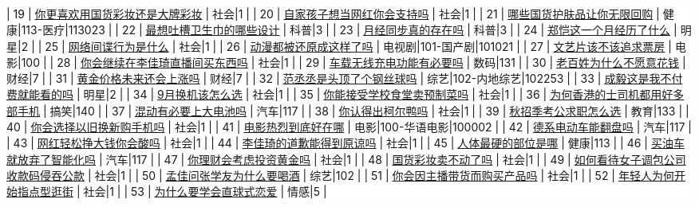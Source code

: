 | 19 | [你更喜欢用国货彩妆还是大牌彩妆](https://s.weibo.com/weibo?q=%23%E4%BD%A0%E6%9B%B4%E5%96%9C%E6%AC%A2%E7%94%A8%E5%9B%BD%E8%B4%A7%E5%BD%A9%E5%A6%86%E8%BF%98%E6%98%AF%E5%A4%A7%E7%89%8C%E5%BD%A9%E5%A6%86%23) | 社会|1 |
| 20 | [自家孩子想当网红你会支持吗](https://s.weibo.com/weibo?q=%23%E8%87%AA%E5%AE%B6%E5%AD%A9%E5%AD%90%E6%83%B3%E5%BD%93%E7%BD%91%E7%BA%A2%E4%BD%A0%E4%BC%9A%E6%94%AF%E6%8C%81%E5%90%97%23) | 社会|1 |
| 21 | [哪些国货护肤品让你无限回购](https://s.weibo.com/weibo?q=%23%E5%93%AA%E4%BA%9B%E5%9B%BD%E8%B4%A7%E6%8A%A4%E8%82%A4%E5%93%81%E8%AE%A9%E4%BD%A0%E6%97%A0%E9%99%90%E5%9B%9E%E8%B4%AD%23) | 健康|113-医疗|113023 |
| 22 | [最想吐槽卫生巾的哪些设计](https://s.weibo.com/weibo?q=%23%E6%9C%80%E6%83%B3%E5%90%90%E6%A7%BD%E5%8D%AB%E7%94%9F%E5%B7%BE%E7%9A%84%E5%93%AA%E4%BA%9B%E8%AE%BE%E8%AE%A1%23) | 科普|3 |
| 23 | [月经同步真的存在吗](https://s.weibo.com/weibo?q=%23%E6%9C%88%E7%BB%8F%E5%90%8C%E6%AD%A5%E7%9C%9F%E7%9A%84%E5%AD%98%E5%9C%A8%E5%90%97%23) | 科普|3 |
| 24 | [郑恺这一个月经历了什么](https://s.weibo.com/weibo?q=%23%E9%83%91%E6%81%BA%E8%BF%99%E4%B8%80%E4%B8%AA%E6%9C%88%E7%BB%8F%E5%8E%86%E4%BA%86%E4%BB%80%E4%B9%88%23) | 明星|2 |
| 25 | [网络间谍行为是什么](https://s.weibo.com/weibo?q=%23%E7%BD%91%E7%BB%9C%E9%97%B4%E8%B0%8D%E8%A1%8C%E4%B8%BA%E6%98%AF%E4%BB%80%E4%B9%88%23) | 社会|1 |
| 26 | [动漫都被还原成这样了吗](https://s.weibo.com/weibo?q=%23%E5%8A%A8%E6%BC%AB%E9%83%BD%E8%A2%AB%E8%BF%98%E5%8E%9F%E6%88%90%E8%BF%99%E6%A0%B7%E4%BA%86%E5%90%97%23) | 电视剧|101-国产剧|101021 |
| 27 | [文艺片该不该追求票房](https://s.weibo.com/weibo?q=%23%E6%96%87%E8%89%BA%E7%89%87%E8%AF%A5%E4%B8%8D%E8%AF%A5%E8%BF%BD%E6%B1%82%E7%A5%A8%E6%88%BF%23) | 电影|100 |
| 28 | [你会继续在李佳琦直播间买东西吗](https://s.weibo.com/weibo?q=%23%E4%BD%A0%E4%BC%9A%E7%BB%A7%E7%BB%AD%E5%9C%A8%E6%9D%8E%E4%BD%B3%E7%90%A6%E7%9B%B4%E6%92%AD%E9%97%B4%E4%B9%B0%E4%B8%9C%E8%A5%BF%E5%90%97%23) | 社会|1 |
| 29 | [车载无线充电功能有必要吗](https://s.weibo.com/weibo?q=%23%E8%BD%A6%E8%BD%BD%E6%97%A0%E7%BA%BF%E5%85%85%E7%94%B5%E5%8A%9F%E8%83%BD%E6%9C%89%E5%BF%85%E8%A6%81%E5%90%97%23) | 数码|131 |
| 30 | [老百姓为什么不愿意花钱](https://s.weibo.com/weibo?q=%23%E8%80%81%E7%99%BE%E5%A7%93%E4%B8%BA%E4%BB%80%E4%B9%88%E4%B8%8D%E6%84%BF%E6%84%8F%E8%8A%B1%E9%92%B1%23) | 财经|7 |
| 31 | [黄金价格未来还会上涨吗](https://s.weibo.com/weibo?q=%23%E9%BB%84%E9%87%91%E4%BB%B7%E6%A0%BC%E6%9C%AA%E6%9D%A5%E8%BF%98%E4%BC%9A%E4%B8%8A%E6%B6%A8%E5%90%97%23) | 财经|7 |
| 32 | [范丞丞是头顶了个钢丝球吗](https://s.weibo.com/weibo?q=%23%E8%8C%83%E4%B8%9E%E4%B8%9E%E6%98%AF%E5%A4%B4%E9%A1%B6%E4%BA%86%E4%B8%AA%E9%92%A2%E4%B8%9D%E7%90%83%E5%90%97%23) | 综艺|102-内地综艺|102253 |
| 33 | [成毅这是我不付费就能看的吗](https://s.weibo.com/weibo?q=%23%E6%88%90%E6%AF%85%E8%BF%99%E6%98%AF%E6%88%91%E4%B8%8D%E4%BB%98%E8%B4%B9%E5%B0%B1%E8%83%BD%E7%9C%8B%E7%9A%84%E5%90%97%23) | 明星|2 |
| 34 | [9月换机该怎么选](https://s.weibo.com/weibo?q=%239%E6%9C%88%E6%8D%A2%E6%9C%BA%E8%AF%A5%E6%80%8E%E4%B9%88%E9%80%89%23) | 社会|1 |
| 35 | [你能接受学校食堂卖预制菜吗](https://s.weibo.com/weibo?q=%23%E4%BD%A0%E8%83%BD%E6%8E%A5%E5%8F%97%E5%AD%A6%E6%A0%A1%E9%A3%9F%E5%A0%82%E5%8D%96%E9%A2%84%E5%88%B6%E8%8F%9C%E5%90%97%23) | 社会|1 |
| 36 | [为何香港的士司机都用好多部手机](https://s.weibo.com/weibo?q=%23%E4%B8%BA%E4%BD%95%E9%A6%99%E6%B8%AF%E7%9A%84%E5%A3%AB%E5%8F%B8%E6%9C%BA%E9%83%BD%E7%94%A8%E5%A5%BD%E5%A4%9A%E9%83%A8%E6%89%8B%E6%9C%BA%23) | 搞笑|140 |
| 37 | [混动有必要上大电池吗](https://s.weibo.com/weibo?q=%23%E6%B7%B7%E5%8A%A8%E6%9C%89%E5%BF%85%E8%A6%81%E4%B8%8A%E5%A4%A7%E7%94%B5%E6%B1%A0%E5%90%97%23) | 汽车|117 |
| 38 | [你认得出柯尔鸭吗](https://s.weibo.com/weibo?q=%23%E4%BD%A0%E8%AE%A4%E5%BE%97%E5%87%BA%E6%9F%AF%E5%B0%94%E9%B8%AD%E5%90%97%23) | 社会|1 |
| 39 | [秋招季考公求职怎么选](https://s.weibo.com/weibo?q=%23%E7%A7%8B%E6%8B%9B%E5%AD%A3%E8%80%83%E5%85%AC%E6%B1%82%E8%81%8C%E6%80%8E%E4%B9%88%E9%80%89%23) | 教育|133 |
| 40 | [你会选择以旧换新购手机吗](https://s.weibo.com/weibo?q=%23%E4%BD%A0%E4%BC%9A%E9%80%89%E6%8B%A9%E4%BB%A5%E6%97%A7%E6%8D%A2%E6%96%B0%E8%B4%AD%E6%89%8B%E6%9C%BA%E5%90%97%23) | 社会|1 |
| 41 | [电影热烈到底好在哪](https://s.weibo.com/weibo?q=%23%E7%94%B5%E5%BD%B1%E7%83%AD%E7%83%88%E5%88%B0%E5%BA%95%E5%A5%BD%E5%9C%A8%E5%93%AA%23) | 电影|100-华语电影|100002 |
| 42 | [德系电动车能翻盘吗](https://s.weibo.com/weibo?q=%23%E5%BE%B7%E7%B3%BB%E7%94%B5%E5%8A%A8%E8%BD%A6%E8%83%BD%E7%BF%BB%E7%9B%98%E5%90%97%23) | 汽车|117 |
| 43 | [网红轻松挣大钱你会酸吗](https://s.weibo.com/weibo?q=%23%E7%BD%91%E7%BA%A2%E8%BD%BB%E6%9D%BE%E6%8C%A3%E5%A4%A7%E9%92%B1%E4%BD%A0%E4%BC%9A%E9%85%B8%E5%90%97%23) | 社会|1 |
| 44 | [李佳琦的道歉能得到原谅吗](https://s.weibo.com/weibo?q=%23%E6%9D%8E%E4%BD%B3%E7%90%A6%E7%9A%84%E9%81%93%E6%AD%89%E8%83%BD%E5%BE%97%E5%88%B0%E5%8E%9F%E8%B0%85%E5%90%97%23) | 社会|1 |
| 45 | [人体最硬的部位是哪](https://s.weibo.com/weibo?q=%23%E4%BA%BA%E4%BD%93%E6%9C%80%E7%A1%AC%E7%9A%84%E9%83%A8%E4%BD%8D%E6%98%AF%E5%93%AA%23) | 健康|113 |
| 46 | [买油车就放弃了智能化吗](https://s.weibo.com/weibo?q=%23%E4%B9%B0%E6%B2%B9%E8%BD%A6%E5%B0%B1%E6%94%BE%E5%BC%83%E4%BA%86%E6%99%BA%E8%83%BD%E5%8C%96%E5%90%97%23) | 汽车|117 |
| 47 | [你理财会考虑投资黄金吗](https://s.weibo.com/weibo?q=%23%E4%BD%A0%E7%90%86%E8%B4%A2%E4%BC%9A%E8%80%83%E8%99%91%E6%8A%95%E8%B5%84%E9%BB%84%E9%87%91%E5%90%97%23) | 社会|1 |
| 48 | [国货彩妆卖不动了吗](https://s.weibo.com/weibo?q=%23%E5%9B%BD%E8%B4%A7%E5%BD%A9%E5%A6%86%E5%8D%96%E4%B8%8D%E5%8A%A8%E4%BA%86%E5%90%97%23) | 社会|1 |
| 49 | [如何看待女子调包公司收款码侵吞公款](https://s.weibo.com/weibo?q=%23%E5%A6%82%E4%BD%95%E7%9C%8B%E5%BE%85%E5%A5%B3%E5%AD%90%E8%B0%83%E5%8C%85%E5%85%AC%E5%8F%B8%E6%94%B6%E6%AC%BE%E7%A0%81%E4%BE%B5%E5%90%9E%E5%85%AC%E6%AC%BE%23) | 社会|1 |
| 50 | [孟佳问张学友为什么要喝酒](https://s.weibo.com/weibo?q=%23%E5%AD%9F%E4%BD%B3%E9%97%AE%E5%BC%A0%E5%AD%A6%E5%8F%8B%E4%B8%BA%E4%BB%80%E4%B9%88%E8%A6%81%E5%96%9D%E9%85%92%23) | 综艺|102 |
| 51 | [你会因主播带货而购买产品吗](https://s.weibo.com/weibo?q=%23%E4%BD%A0%E4%BC%9A%E5%9B%A0%E4%B8%BB%E6%92%AD%E5%B8%A6%E8%B4%A7%E8%80%8C%E8%B4%AD%E4%B9%B0%E4%BA%A7%E5%93%81%E5%90%97%23) | 社会|1 |
| 52 | [年轻人为何开始指点型逛街](https://s.weibo.com/weibo?q=%23%E5%B9%B4%E8%BD%BB%E4%BA%BA%E4%B8%BA%E4%BD%95%E5%BC%80%E5%A7%8B%E6%8C%87%E7%82%B9%E5%9E%8B%E9%80%9B%E8%A1%97%23) | 社会|1 |
| 53 | [为什么要学会直球式恋爱](https://s.weibo.com/weibo?q=%23%E4%B8%BA%E4%BB%80%E4%B9%88%E8%A6%81%E5%AD%A6%E4%BC%9A%E7%9B%B4%E7%90%83%E5%BC%8F%E6%81%8B%E7%88%B1%23) | 情感|5 |